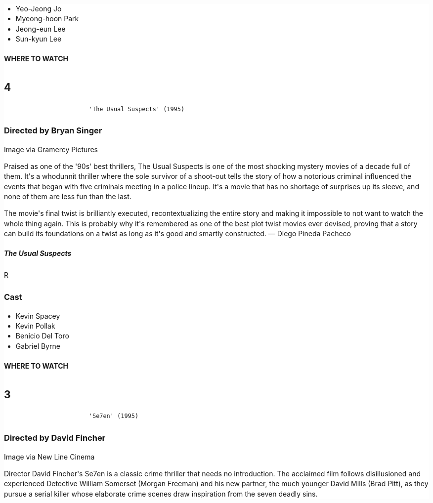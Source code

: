 - Yeo-Jeong Jo
- Myeong-hoon Park
- Jeong-eun Lee
- Sun-kyun Lee

#### WHERE TO WATCH

######

## 4 

                            'The Usual Suspects' (1995)

### Directed by Bryan Singer

Image via Gramercy Pictures



Praised as one of the '90s' best thrillers, The Usual Suspects is one of the most shocking mystery movies of a decade full of them. It's a whodunnit thriller where the sole survivor of a shoot-out tells the story of how a notorious criminal influenced the events that began with five criminals meeting in a police lineup. It's a movie that has no shortage of surprises up its sleeve, and none of them are less fun than the last.

The movie's final twist is brilliantly executed, recontextualizing the entire story and making it impossible to not want to watch the whole thing again. This is probably why it's remembered as one of the best plot twist movies ever devised, proving that a story can build its foundations on a twist as long as it's good and smartly constructed. — Diego Pineda Pacheco

##### The Usual Suspects

R

### Cast

- Kevin Spacey
- Kevin Pollak
- Benicio Del Toro
- Gabriel Byrne

#### WHERE TO WATCH

######

## 3 

                            'Se7en' (1995)

### Directed by David Fincher

Image via New Line Cinema



Director David Fincher's Se7en is a classic crime thriller that needs no introduction. The acclaimed film follows disillusioned and experienced Detective William Somerset (Morgan Freeman) and his new partner, the much younger David Mills (Brad Pitt), as they pursue a serial killer whose elaborate crime scenes draw inspiration from the seven deadly sins.
